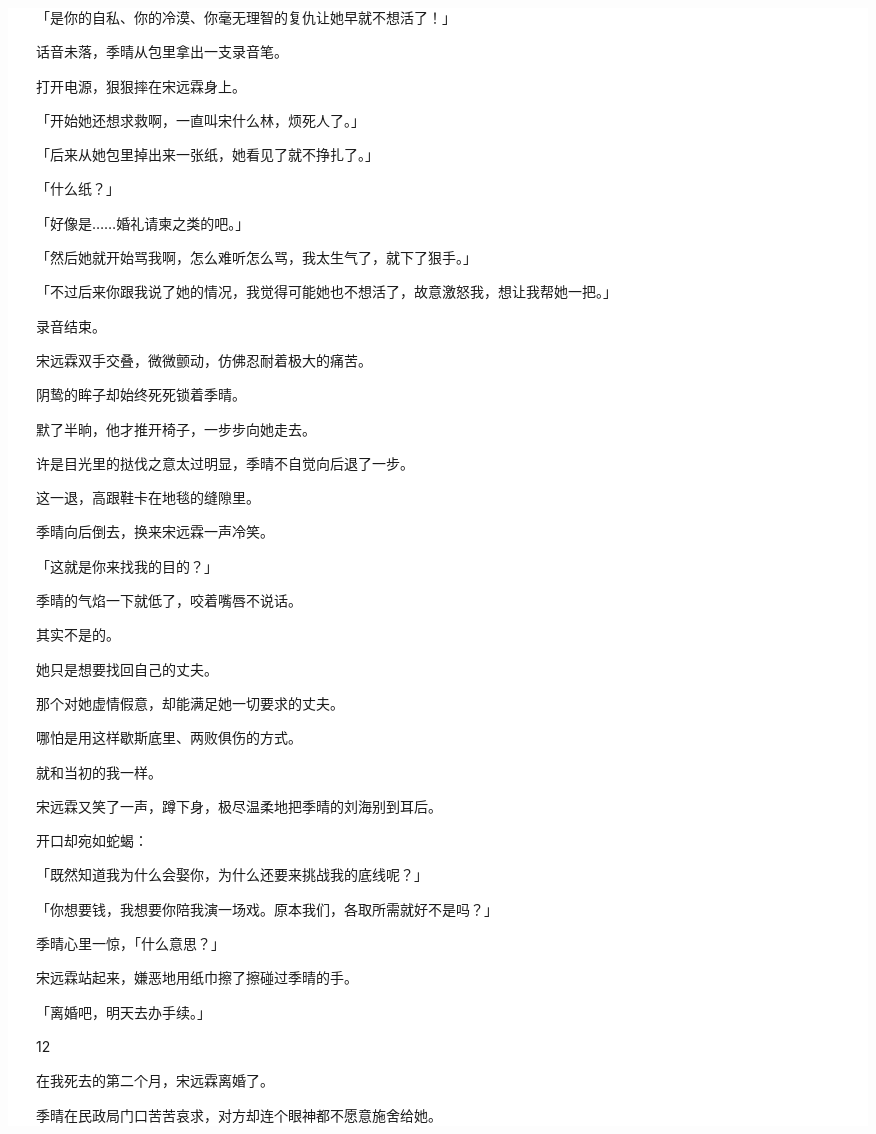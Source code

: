 &emsp;&emsp;「是你的自私、你的冷漠、你毫无理智的复仇让她早就不想活了！」  
  
&emsp;&emsp;话音未落，季晴从包里拿出一支录音笔。  
  
&emsp;&emsp;打开电源，狠狠摔在宋远霖身上。  
  
&emsp;&emsp;「开始她还想求救啊，一直叫宋什么林，烦死人了。」  
  
&emsp;&emsp;「后来从她包里掉出来一张纸，她看见了就不挣扎了。」  
  
&emsp;&emsp;「什么纸？」  
  
&emsp;&emsp;「好像是……婚礼请柬之类的吧。」  
  
&emsp;&emsp;「然后她就开始骂我啊，怎么难听怎么骂，我太生气了，就下了狠手。」  
  
&emsp;&emsp;「不过后来你跟我说了她的情况，我觉得可能她也不想活了，故意激怒我，想让我帮她一把。」  
  
&emsp;&emsp;录音结束。  
  
&emsp;&emsp;宋远霖双手交叠，微微颤动，仿佛忍耐着极大的痛苦。  
  
&emsp;&emsp;阴鸷的眸子却始终死死锁着季晴。  
  
&emsp;&emsp;默了半晌，他才推开椅子，一步步向她走去。  
  
&emsp;&emsp;许是目光里的挞伐之意太过明显，季晴不自觉向后退了一步。  
  
&emsp;&emsp;这一退，高跟鞋卡在地毯的缝隙里。  
  
&emsp;&emsp;季晴向后倒去，换来宋远霖一声冷笑。  
  
&emsp;&emsp;「这就是你来找我的目的？」  
  
&emsp;&emsp;季晴的气焰一下就低了，咬着嘴唇不说话。  
  
&emsp;&emsp;其实不是的。  
  
&emsp;&emsp;她只是想要找回自己的丈夫。  
  
&emsp;&emsp;那个对她虚情假意，却能满足她一切要求的丈夫。  
  
&emsp;&emsp;哪怕是用这样歇斯底里、两败俱伤的方式。  
  
&emsp;&emsp;就和当初的我一样。  
  
&emsp;&emsp;宋远霖又笑了一声，蹲下身，极尽温柔地把季晴的刘海别到耳后。  
  
&emsp;&emsp;开口却宛如蛇蝎：  
  
&emsp;&emsp;「既然知道我为什么会娶你，为什么还要来挑战我的底线呢？」  
  
&emsp;&emsp;「你想要钱，我想要你陪我演一场戏。原本我们，各取所需就好不是吗？」  
  
&emsp;&emsp;季晴心里一惊，「什么意思？」  
  
&emsp;&emsp;宋远霖站起来，嫌恶地用纸巾擦了擦碰过季晴的手。  
  
&emsp;&emsp;「离婚吧，明天去办手续。」  
  
&emsp;&emsp;12  
  
&emsp;&emsp;在我死去的第二个月，宋远霖离婚了。  
  
&emsp;&emsp;季晴在民政局门口苦苦哀求，对方却连个眼神都不愿意施舍给她。  
  